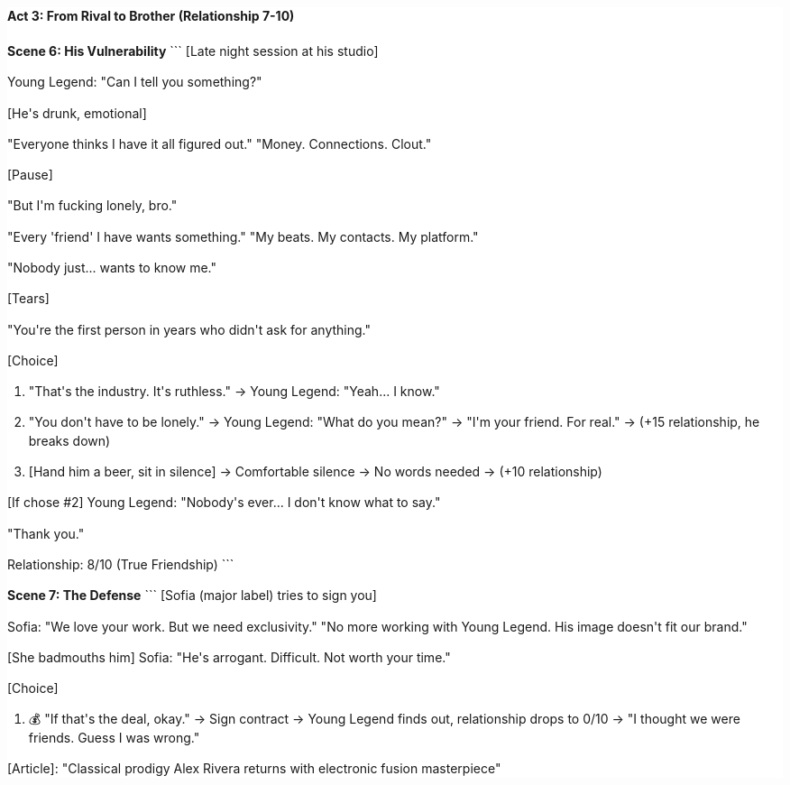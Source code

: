 
#### **Act 3: From Rival to Brother (Relationship 7-10)**

**Scene 6: His Vulnerability**
\`\`\`
[Late night session at his studio]

Young Legend: "Can I tell you something?"

[He's drunk, emotional]

"Everyone thinks I have it all figured out."
"Money. Connections. Clout."

[Pause]

"But I'm fucking lonely, bro."

"Every 'friend' I have wants something."
"My beats. My contacts. My platform."

"Nobody just... wants to know me."

[Tears]

"You're the first person in years who didn't ask for anything."

[Choice]
1. "That's the industry. It's ruthless."
   → Young Legend: "Yeah... I know."

2. "You don't have to be lonely."
   → Young Legend: "What do you mean?"
   → "I'm your friend. For real."
   → (+15 relationship, he breaks down)

3. [Hand him a beer, sit in silence]
   → Comfortable silence
   → No words needed
   → (+10 relationship)

[If chose #2]
Young Legend: "Nobody's ever... I don't know what to say."

"Thank you."

Relationship: 8/10 (True Friendship)
\`\`\`

**Scene 7: The Defense**
\`\`\`
[Sofia (major label) tries to sign you]

Sofia: "We love your work. But we need exclusivity."
"No more working with Young Legend. His image doesn't fit our brand."

[She badmouths him]
Sofia: "He's arrogant. Difficult. Not worth your time."

[Choice]
1. 💰 "If that's the deal, okay."
   → Sign contract
   → Young Legend finds out, relationship drops to 0/10
   → "I thought we were friends. Guess I was wrong."


[Article]: "Classical prodigy Alex Rivera returns with electronic fusion masterpiece"
